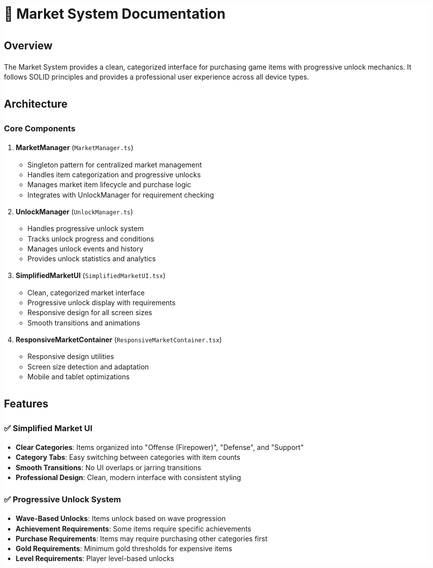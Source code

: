 # 🏪 Market System Documentation

## Overview

The Market System provides a clean, categorized interface for purchasing game items with progressive unlock mechanics. It follows SOLID principles and provides a professional user experience across all device types.

## Architecture

### Core Components

1. **MarketManager** (`MarketManager.ts`)
   - Singleton pattern for centralized market management
   - Handles item categorization and progressive unlocks
   - Manages market item lifecycle and purchase logic
   - Integrates with UnlockManager for requirement checking

2. **UnlockManager** (`UnlockManager.ts`)
   - Handles progressive unlock system
   - Tracks unlock progress and conditions
   - Manages unlock events and history
   - Provides unlock statistics and analytics

3. **SimplifiedMarketUI** (`SimplifiedMarketUI.tsx`)
   - Clean, categorized market interface
   - Progressive unlock display with requirements
   - Responsive design for all screen sizes
   - Smooth transitions and animations

4. **ResponsiveMarketContainer** (`ResponsiveMarketContainer.tsx`)
   - Responsive design utilities
   - Screen size detection and adaptation
   - Mobile and tablet optimizations

## Features

### ✅ Simplified Market UI
- **Clear Categories**: Items organized into "Offense (Firepower)", "Defense", and "Support"
- **Category Tabs**: Easy switching between categories with item counts
- **Smooth Transitions**: No UI overlaps or jarring transitions
- **Professional Design**: Clean, modern interface with consistent styling

### ✅ Progressive Unlock System
- **Wave-Based Unlocks**: Items unlock based on wave progression
- **Achievement Requirements**: Some items require specific achievements
- **Purchase Requirements**: Items may require purchasing other categories first
- **Gold Requirements**: Minimum gold thresholds for expensive items
- **Level Requirements**: Player level-based unlocks
